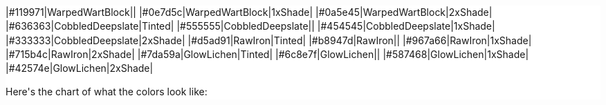 |#119971|WarpedWartBlock||
|#0e7d5c|WarpedWartBlock|1xShade|
|#0a5e45|WarpedWartBlock|2xShade|
|#636363|CobbledDeepslate|Tinted|
|#555555|CobbledDeepslate||
|#454545|CobbledDeepslate|1xShade|
|#333333|CobbledDeepslate|2xShade|
|#d5ad91|RawIron|Tinted|
|#b8947d|RawIron||
|#967a66|RawIron|1xShade|
|#715b4c|RawIron|2xShade|
|#7da59a|GlowLichen|Tinted|
|#6c8e7f|GlowLichen||
|#587468|GlowLichen|1xShade|
|#42574e|GlowLichen|2xShade|

Here's the chart of what the colors look like:
<div style={{margin: '0 auto', width: '80%'}}>
